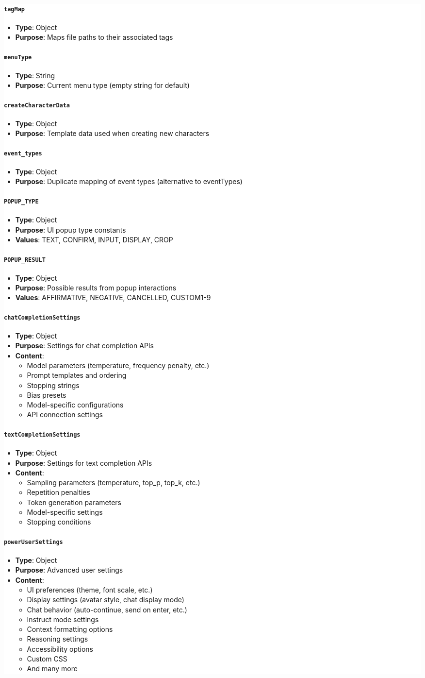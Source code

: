 #### `tagMap`
- **Type**: Object
- **Purpose**: Maps file paths to their associated tags

#### `menuType`
- **Type**: String
- **Purpose**: Current menu type (empty string for default)

#### `createCharacterData`
- **Type**: Object
- **Purpose**: Template data used when creating new characters

#### `event_types`
- **Type**: Object
- **Purpose**: Duplicate mapping of event types (alternative to eventTypes)

#### `POPUP_TYPE`
- **Type**: Object
- **Purpose**: UI popup type constants
- **Values**: TEXT, CONFIRM, INPUT, DISPLAY, CROP

#### `POPUP_RESULT`
- **Type**: Object
- **Purpose**: Possible results from popup interactions
- **Values**: AFFIRMATIVE, NEGATIVE, CANCELLED, CUSTOM1-9

#### `chatCompletionSettings`
- **Type**: Object
- **Purpose**: Settings for chat completion APIs
- **Content**: 
  - Model parameters (temperature, frequency penalty, etc.)
  - Prompt templates and ordering
  - Stopping strings
  - Bias presets
  - Model-specific configurations
  - API connection settings

#### `textCompletionSettings`
- **Type**: Object
- **Purpose**: Settings for text completion APIs
- **Content**:
  - Sampling parameters (temperature, top_p, top_k, etc.)
  - Repetition penalties
  - Token generation parameters
  - Model-specific settings
  - Stopping conditions

#### `powerUserSettings`
- **Type**: Object
- **Purpose**: Advanced user settings
- **Content**:
  - UI preferences (theme, font scale, etc.)
  - Display settings (avatar style, chat display mode)
  - Chat behavior (auto-continue, send on enter, etc.)
  - Instruct mode settings
  - Context formatting options
  - Reasoning settings
  - Accessibility options
  - Custom CSS
  - And many more
